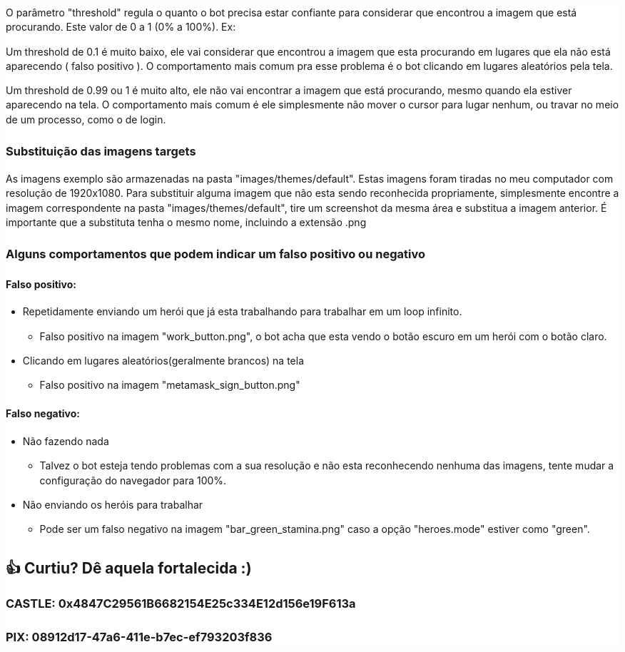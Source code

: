   O parâmetro "threshold" regula o quanto o bot precisa estar confiante para
  considerar que encontrou a imagem que está procurando.
  Este valor de 0 a 1 (0% a 100%).
  Ex:

  Um threshold de 0.1 é muito baixo, ele vai considerar que encontrou a imagem
  que esta procurando em lugares que ela não está aparecendo ( falso positivo ).
  O comportamento mais comum pra esse problema é o bot clicando em lugares
  aleatórios pela tela. 


  Um threshold de 0.99 ou 1 é muito alto, ele não vai encontrar a imagem que
  está procurando, mesmo quando ela estiver aparecendo na tela. O comportamento
  mais comum é ele simplesmente não mover o cursor para lugar nenhum, ou travar
  no meio de um processo, como o de login.

  <a id="image-replacement"></a>

  ### **Substituição das imagens targets**

  As imagens exemplo são armazenadas na pasta "images/themes/default". Estas imagens foram tiradas no meu computador com resolução de 1920x1080. Para substituir alguma imagem que não esta sendo reconhecida propriamente, simplesmente encontre a imagem correspondente na pasta "images/themes/default",
  tire um screenshot da mesma área e substitua a imagem anterior. É importante
  que a substituta tenha o mesmo nome, incluindo a extensão .png

  <a id="some-behaviors"></a>

### **Alguns comportamentos que podem indicar um falso positivo ou negativo**

#### Falso positivo:

- Repetidamente enviando um herói que já esta trabalhando para trabalhar em um
  loop infinito.
  - Falso positivo na imagem "work_button.png", o bot acha que esta vendo o botão
    escuro em um herói com o botão claro.

- Clicando em lugares aleatórios(geralmente brancos) na tela
  - Falso positivo na imagem "metamask_sign_button.png"
 
 #### Falso negativo:

- Não fazendo nada
	- Talvez o bot esteja tendo problemas com a sua resolução e não esta reconhecendo nenhuma das imagens, tente mudar a configuração do navegador para 100%.

- Não enviando os heróis para trabalhar
	- Pode ser um falso negativo na imagem "bar_green_stamina.png" caso a opção "heroes.mode" estiver como "green".

## 👍 Curtiu? Dê aquela fortalecida :)

### CASTLE: 0x4847C29561B6682154E25c334E12d156e19F613a  
### PIX: 08912d17-47a6-411e-b7ec-ef793203f836